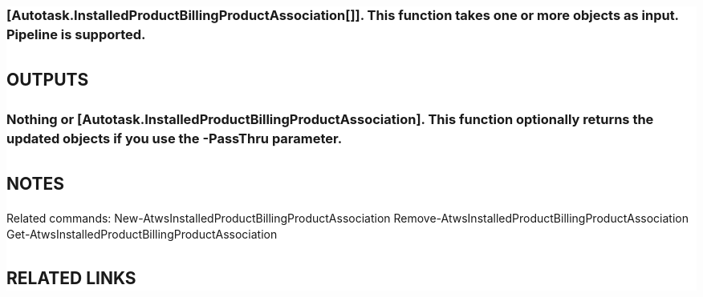 ### [Autotask.InstalledProductBillingProductAssociation[]]. This function takes one or more objects as input. Pipeline is supported.
## OUTPUTS

### Nothing or [Autotask.InstalledProductBillingProductAssociation]. This function optionally returns the updated objects if you use the -PassThru parameter.
## NOTES
Related commands:
New-AtwsInstalledProductBillingProductAssociation
 Remove-AtwsInstalledProductBillingProductAssociation
 Get-AtwsInstalledProductBillingProductAssociation

## RELATED LINKS
